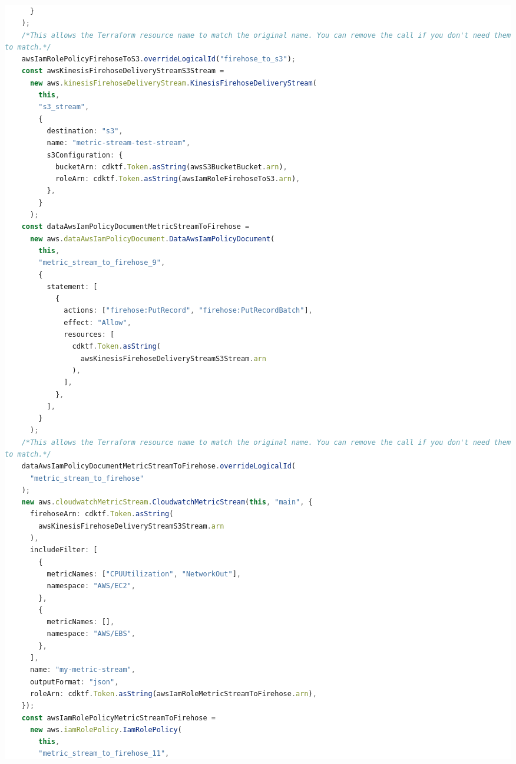 ```typescript
      }
    );
    /*This allows the Terraform resource name to match the original name. You can remove the call if you don't need them to match.*/
    awsIamRolePolicyFirehoseToS3.overrideLogicalId("firehose_to_s3");
    const awsKinesisFirehoseDeliveryStreamS3Stream =
      new aws.kinesisFirehoseDeliveryStream.KinesisFirehoseDeliveryStream(
        this,
        "s3_stream",
        {
          destination: "s3",
          name: "metric-stream-test-stream",
          s3Configuration: {
            bucketArn: cdktf.Token.asString(awsS3BucketBucket.arn),
            roleArn: cdktf.Token.asString(awsIamRoleFirehoseToS3.arn),
          },
        }
      );
    const dataAwsIamPolicyDocumentMetricStreamToFirehose =
      new aws.dataAwsIamPolicyDocument.DataAwsIamPolicyDocument(
        this,
        "metric_stream_to_firehose_9",
        {
          statement: [
            {
              actions: ["firehose:PutRecord", "firehose:PutRecordBatch"],
              effect: "Allow",
              resources: [
                cdktf.Token.asString(
                  awsKinesisFirehoseDeliveryStreamS3Stream.arn
                ),
              ],
            },
          ],
        }
      );
    /*This allows the Terraform resource name to match the original name. You can remove the call if you don't need them to match.*/
    dataAwsIamPolicyDocumentMetricStreamToFirehose.overrideLogicalId(
      "metric_stream_to_firehose"
    );
    new aws.cloudwatchMetricStream.CloudwatchMetricStream(this, "main", {
      firehoseArn: cdktf.Token.asString(
        awsKinesisFirehoseDeliveryStreamS3Stream.arn
      ),
      includeFilter: [
        {
          metricNames: ["CPUUtilization", "NetworkOut"],
          namespace: "AWS/EC2",
        },
        {
          metricNames: [],
          namespace: "AWS/EBS",
        },
      ],
      name: "my-metric-stream",
      outputFormat: "json",
      roleArn: cdktf.Token.asString(awsIamRoleMetricStreamToFirehose.arn),
    });
    const awsIamRolePolicyMetricStreamToFirehose =
      new aws.iamRolePolicy.IamRolePolicy(
        this,
        "metric_stream_to_firehose_11",
```